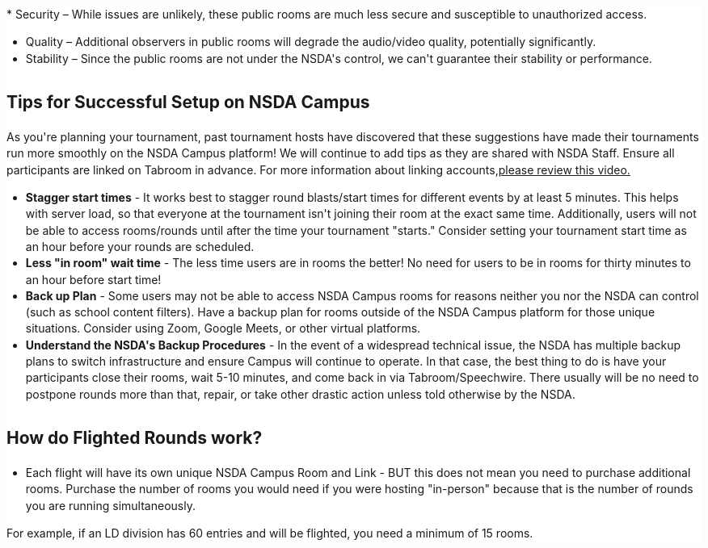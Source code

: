 
\* Security – While issues are unlikely, these public rooms are much
less secure and susceptible to unauthorized access.

- Quality – Additional observers in public rooms will degrade the
  audio/video quality, potentially significantly.
- Stability – Since the public rooms are not under the NSDA's control,
  we can't guarantee their stability or performance.

## Tips for Successful Setup on NSDA Campus

As you're planning your tournament, past tournament hosts have
discovered that these suggestions have made their tournaments run more
smoothly on the NSDA Campus platform!
We will continue to add tips as they are shared with NSDA Staff.
Ensure all participants are linked on Tabroom in advance. For more
information about linking accounts,[please review this
video.](https://www.youtube.com/watch?v=3YNrHUweRPA)

- **Stagger start times** - It works best to stagger round blasts/start
  times for different events by at least 5 minutes. This helps with
  server load, so that everyone at the tournament isn't joining their
  room at the exact same time. Additionally, users will not be able to
  access rooms/rounds until after the time your tournament "starts."
  Consider setting your tournament start time as an hour before your
  rounds are scheduled.
- **Less "in room" wait time** - The less time users are in rooms the
  better! No need for users to be in rooms for thirty minutes to an hour
  before start time!
- **Back up Plan** - Some users may not be able to access NSDA Campus
  rooms for reasons neither you nor the NSDA can control (such as school
  content filters). Have a backup plan for rooms outside of the NSDA
  Campus platform for those unique situations. Consider using Zoom,
  Google Meets, or other virtual platforms.
- **Understand the NSDA's Backup Procedures** - In the event of a
  widespread technical issue, the NSDA has multiple backup plans to
  switch infrastructure and ensure Campus will continue to operate. In
  that case, the best thing to do is have your participants close their
  rooms, wait 5-10 minutes, and come back in via Tabroom/Speechwire.
  There usually will be no need to postpone rounds more than that,
  repair, or take other drastic action unless told otherwise by the
  NSDA.

## How do Flighted Rounds work?

- Each flight will have its own unique NSDA Campus Room and Link - BUT
  this does not mean you need to purchase additional rooms. Purchase the
  number of rooms you would need if you were hosting "in-person" because
  that is the number of rounds you are running simultaneously.

For example, if an LD division has 60 entries and will be flighted, you
need a minimum of 15 rooms.

